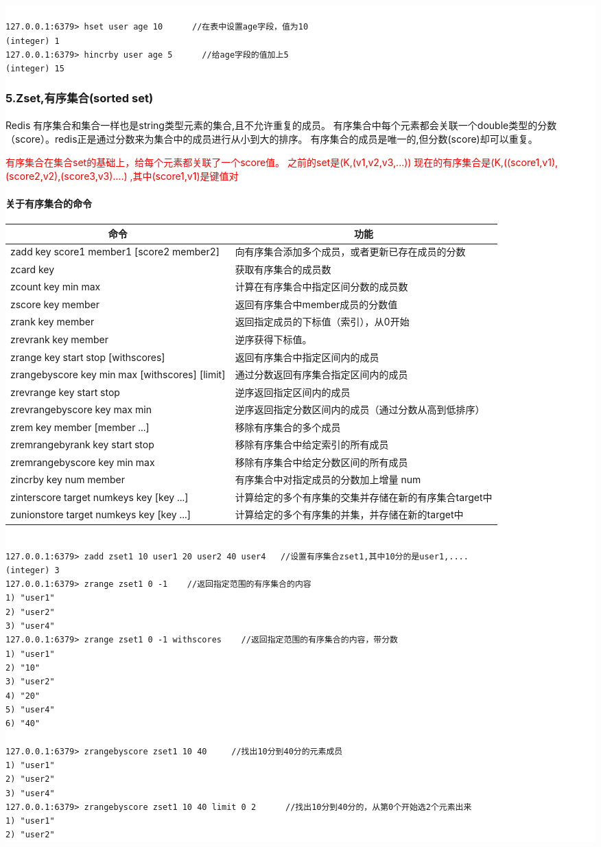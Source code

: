 ```

127.0.0.1:6379> hset user age 10      //在表中设置age字段，值为10
(integer) 1
127.0.0.1:6379> hincrby user age 5      //给age字段的值加上5
(integer) 15

```

### 5.Zset,有序集合(sorted set)

Redis 有序集合和集合一样也是string类型元素的集合,且不允许重复的成员。
有序集合中每个元素都会关联一个double类型的分数（score）。redis正是通过分数来为集合中的成员进行从小到大的排序。
有序集合的成员是唯一的,但分数(score)却可以重复。

<font color="red">

有序集合在集合set的基础上，给每个元素都关联了一个score值。
之前的set是(K,(v1,v2,v3,...))
现在的有序集合是(K,((score1,v1),(score2,v2),(score3,v3)....) ,其中(score1,v1)是键值对
 
</font>    

<h4>关于有序集合的命令</h4>

 命令  | 功能 
----  | ---- 
zadd key score1 member1 [score2 member2] | 向有序集合添加多个成员，或者更新已存在成员的分数
zcard key | 获取有序集合的成员数
zcount key min max | 计算在有序集合中指定区间分数的成员数
zscore key member | 返回有序集合中member成员的分数值
zrank key member | 返回指定成员的下标值（索引），从0开始
zrevrank key member | 逆序获得下标值。
zrange key start stop [withscores] | 返回有序集合中指定区间内的成员
zrangebyscore key min max [withscores] [limit] | 通过分数返回有序集合指定区间内的成员
zrevrange key start stop | 逆序返回指定区间内的成员
zrevrangebyscore key max min | 逆序返回指定分数区间内的成员（通过分数从高到低排序）
zrem key member [member ...] | 移除有序集合的多个成员
zremrangebyrank key start stop | 移除有序集合中给定索引的所有成员
zremrangebyscore key min max | 移除有序集合中给定分数区间的所有成员
zincrby key num member | 有序集合中对指定成员的分数加上增量 num
zinterscore target numkeys key [key ...] | 计算给定的多个有序集的交集并存储在新的有序集合target中
zunionstore target numkeys key [key ...] | 计算给定的多个有序集的并集，并存储在新的target中
```

127.0.0.1:6379> zadd zset1 10 user1 20 user2 40 user4   //设置有序集合zset1,其中10分的是user1,....
(integer) 3
127.0.0.1:6379> zrange zset1 0 -1    //返回指定范围的有序集合的内容
1) "user1"
2) "user2"
3) "user4"
127.0.0.1:6379> zrange zset1 0 -1 withscores    //返回指定范围的有序集合的内容，带分数
1) "user1"
2) "10"
3) "user2"
4) "20"
5) "user4"
6) "40"

127.0.0.1:6379> zrangebyscore zset1 10 40     //找出10分到40分的元素成员
1) "user1"
2) "user2"
3) "user4"
127.0.0.1:6379> zrangebyscore zset1 10 40 limit 0 2      //找出10分到40分的，从第0个开始选2个元素出来
1) "user1"
2) "user2"

```